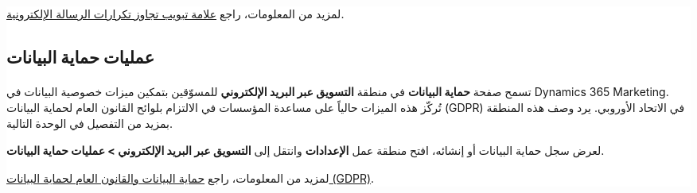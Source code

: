 لمزيد من المعلومات، راجع [علامة تبويب تجاوز تكرارات الرسالة الإلكترونية‬](/dynamics365/marketing/mkt-settings-default-marketing?azure-portal=true#the-bypass-email-deduplication-tab).

## <a name="data-protections"></a>عمليات حماية البيانات 

تسمح صفحة **حماية البيانات** في منطقة **التسويق عبر البريد الإلكتروني** للمسوّقين بتمكين ميزات خصوصية البيانات في Dynamics 365 Marketing. تُركّز هذه الميزات حالياً على مساعدة المؤسسات في الالتزام بلوائح القانون العام لحماية البيانات (GDPR) في الاتحاد الأوروبي. يرد وصف هذه المنطقة بمزيد من التفصيل في الوحدة التالية. 

لعرض سجل حماية البيانات أو إنشائه، افتح منطقة عمل **الإعدادات** وانتقل إلى **التسويق عبر البريد الإلكتروني > عمليات حماية البيانات**.

لمزيد من المعلومات، راجع [حماية البيانات والقانون العام لحماية البيانات (GDPR‎)](/dynamics365/marketing/gdpr?azure-portal=true).

